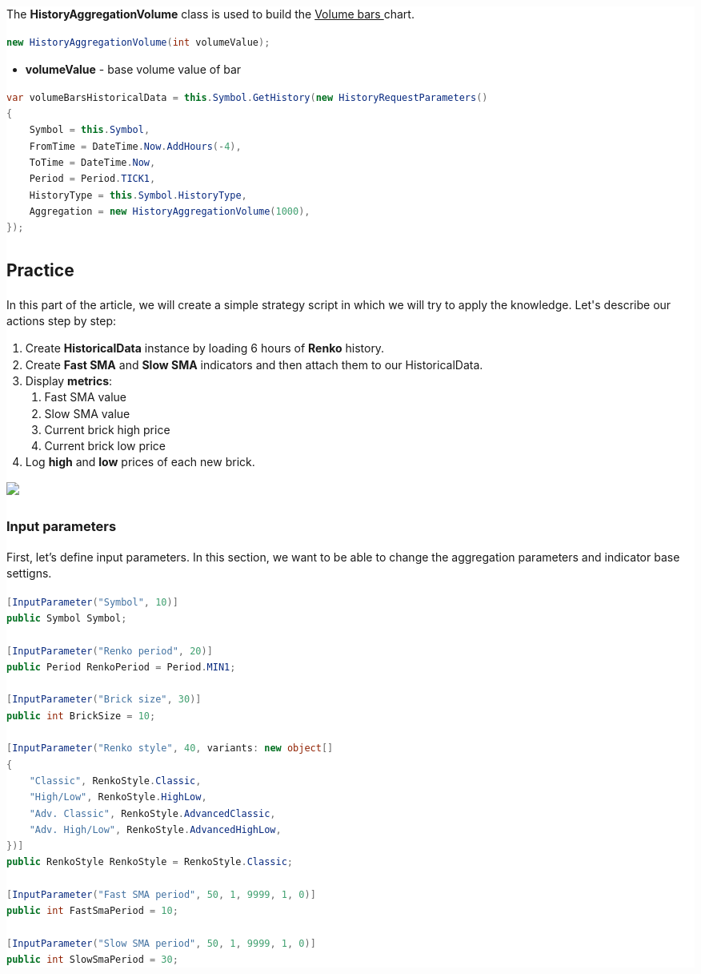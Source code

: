 The **HistoryAggregationVolume** class is used to build the [Volume bars ](https://kb.flowtrade.com/analytics-panels/chart/chart-types/volume-bars)chart.

```csharp
new HistoryAggregationVolume(int volumeValue);
```

* **volumeValue** - base volume value of bar

```csharp
var volumeBarsHistoricalData = this.Symbol.GetHistory(new HistoryRequestParameters()
{
    Symbol = this.Symbol,
    FromTime = DateTime.Now.AddHours(-4),
    ToTime = DateTime.Now,
    Period = Period.TICK1,
    HistoryType = this.Symbol.HistoryType,
    Aggregation = new HistoryAggregationVolume(1000),
});
```

## Practice

In this part of the article, we will create a simple strategy script in which we will try to apply the knowledge. Let's describe our actions step by step:

1. Create **HistoricalData** instance by loading 6 hours of **Renko** history.&#x20;
2. Create **Fast SMA** and **Slow SMA** indicators and then attach them to our HistoricalData.
3. Display **metrics**:
   1. Fast SMA value
   2. Slow SMA value
   3. Current brick high price
   4. Current brick low price
4. Log **high** and **low** prices of each new brick.

![](<../.gitbook/assets/renkostrategy (2).png>)

### Input parameters

First, let’s define input parameters. In this section, we want to be able to change the aggregation parameters and indicator base settigns.

```csharp
[InputParameter("Symbol", 10)]
public Symbol Symbol;

[InputParameter("Renko period", 20)]
public Period RenkoPeriod = Period.MIN1;

[InputParameter("Brick size", 30)]
public int BrickSize = 10;

[InputParameter("Renko style", 40, variants: new object[]
{
    "Classic", RenkoStyle.Classic,
    "High/Low", RenkoStyle.HighLow,
    "Adv. Classic", RenkoStyle.AdvancedClassic,
    "Adv. High/Low", RenkoStyle.AdvancedHighLow,
})]
public RenkoStyle RenkoStyle = RenkoStyle.Classic;

[InputParameter("Fast SMA period", 50, 1, 9999, 1, 0)]
public int FastSmaPeriod = 10;

[InputParameter("Slow SMA period", 50, 1, 9999, 1, 0)]
public int SlowSmaPeriod = 30;

```